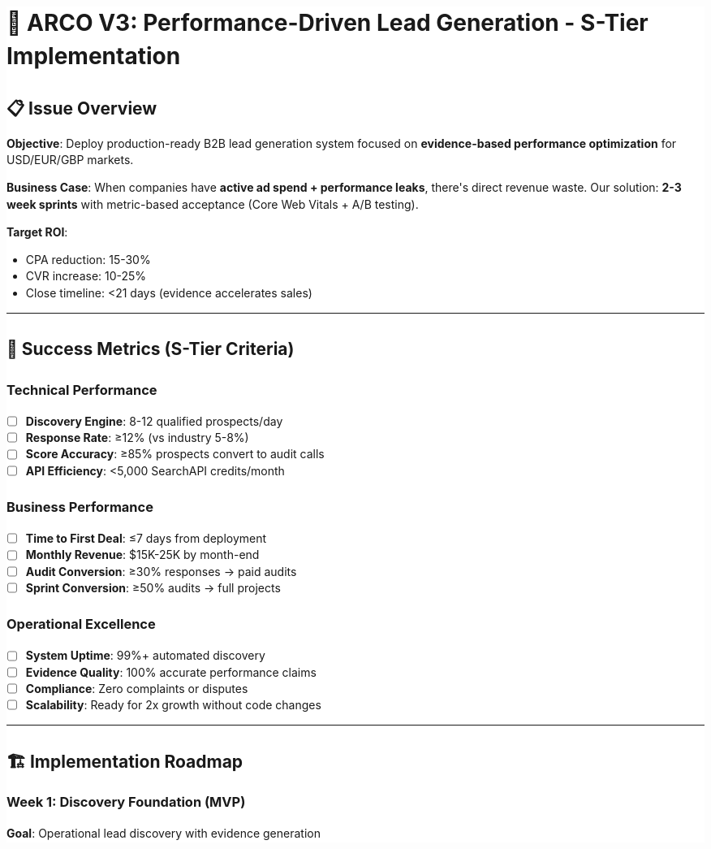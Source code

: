 # 🚀 ARCO V3: Performance-Driven Lead Generation - S-Tier Implementation

## 📋 **Issue Overview**

**Objective**: Deploy production-ready B2B lead generation system focused on **evidence-based performance optimization** for USD/EUR/GBP markets.

**Business Case**: When companies have **active ad spend + performance leaks**, there's direct revenue waste. Our solution: **2-3 week sprints** with metric-based acceptance (Core Web Vitals + A/B testing).

**Target ROI**:

- CPA reduction: 15-30%
- CVR increase: 10-25%
- Close timeline: <21 days (evidence accelerates sales)

---

## 🎯 **Success Metrics (S-Tier Criteria)**

### **Technical Performance**

- [ ] **Discovery Engine**: 8-12 qualified prospects/day
- [ ] **Response Rate**: ≥12% (vs industry 5-8%)
- [ ] **Score Accuracy**: ≥85% prospects convert to audit calls
- [ ] **API Efficiency**: <5,000 SearchAPI credits/month

### **Business Performance**

- [ ] **Time to First Deal**: ≤7 days from deployment
- [ ] **Monthly Revenue**: $15K-25K by month-end
- [ ] **Audit Conversion**: ≥30% responses → paid audits
- [ ] **Sprint Conversion**: ≥50% audits → full projects

### **Operational Excellence**

- [ ] **System Uptime**: 99%+ automated discovery
- [ ] **Evidence Quality**: 100% accurate performance claims
- [ ] **Compliance**: Zero complaints or disputes
- [ ] **Scalability**: Ready for 2x growth without code changes

---

## 🏗️ **Implementation Roadmap**

### **Week 1: Discovery Foundation (MVP)**

**Goal**: Operational lead discovery with evidence generation

